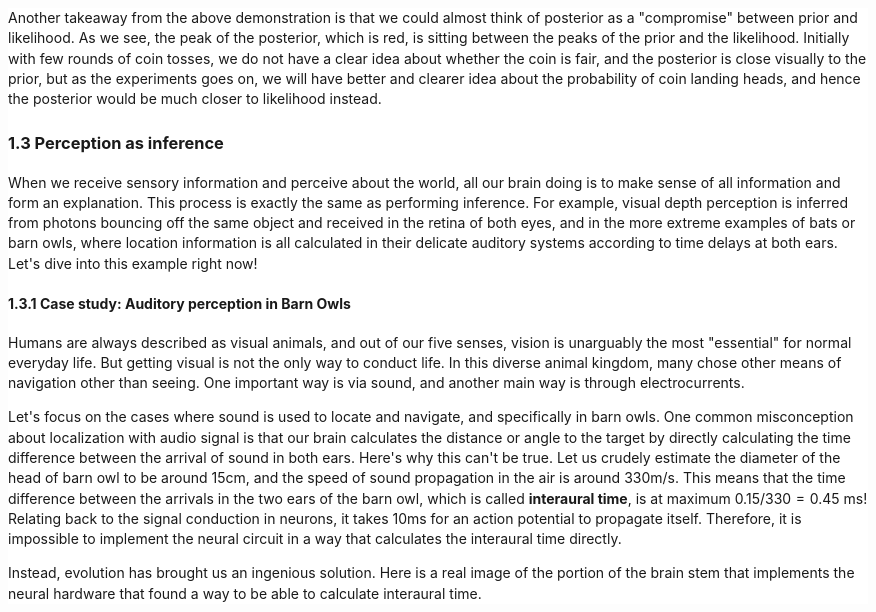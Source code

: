 Another takeaway from the above demonstration is that we could almost think of posterior as a "compromise" between prior and likelihood. As we see, the peak of the posterior, which is red, is sitting between the peaks of the prior and the likelihood. Initially with few rounds of coin tosses, we do not have a clear idea about whether the coin is fair, and the posterior is close visually to the prior, but as the experiments goes on, we will have better and clearer idea about the probability of coin landing heads, and hence the posterior would be much closer to likelihood instead.

### 1.3 Perception as inference



When we receive sensory information and perceive about the world, all our brain doing is to make sense of all information and form an explanation. This process is exactly the same as performing inference. For example, visual depth perception is inferred from photons bouncing off the same object and received in the retina of both eyes, and in the more extreme examples of bats or barn owls, where location information is all calculated in their delicate auditory systems according to time delays at both ears. Let's dive into this example right now!

#### 1.3.1 Case study: Auditory perception in Barn Owls

Humans are always described as visual animals, and out of our five senses, vision is unarguably the most "essential" for normal everyday life. But getting visual is not the only way to conduct life. In this diverse animal kingdom, many chose other means of navigation other than seeing. One important way is via sound, and another main way is through electrocurrents. 

Let's focus on the cases where sound is used to locate and navigate, and specifically in barn owls. One common misconception about localization with audio signal is that our brain calculates the distance or angle to the target by directly calculating the time difference between the arrival of sound in both ears. Here's why this can't be true. Let us crudely estimate the diameter of the head of barn owl to be around 15cm, and the speed of sound propagation in the air is around 330m/s. This means that the time difference between the arrivals in the two ears of the barn owl, which is called **interaural time**,  is at maximum $0.15/330 = 0.45$ ms! Relating back to the signal conduction in neurons, it takes 10ms for an action potential to propagate itself. Therefore, it is impossible to implement the neural circuit in a way that calculates the interaural time directly.

Instead, evolution has brought us an ingenious solution. Here is a real image of the portion of the brain stem that implements the neural hardware that found a way to be able to calculate interaural time. 
